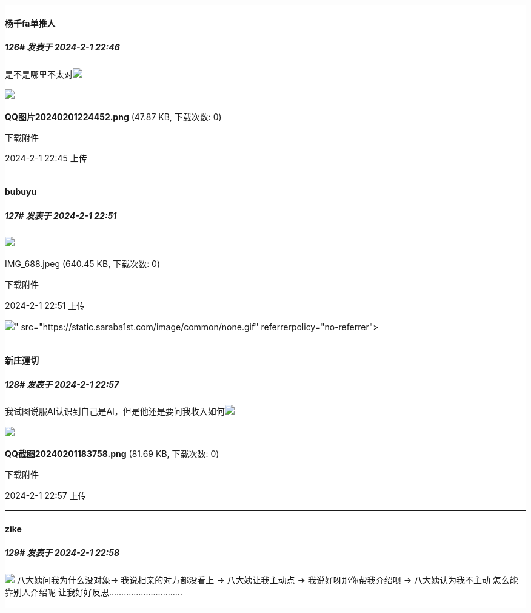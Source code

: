 *****

####  杨千fa单推人  
##### 126#       发表于 2024-2-1 22:46

是不是哪里不太对<img src="https://static.saraba1st.com/image/smiley/face2017/068.png" referrerpolicy="no-referrer"> 

<img src="https://img.saraba1st.com/forum/202402/01/224550mzzefr3oe3kzjmow.png" referrerpolicy="no-referrer">

<strong>QQ图片20240201224452.png</strong> (47.87 KB, 下载次数: 0)

下载附件

2024-2-1 22:45 上传

*****

####  bubuyu  
##### 127#       发表于 2024-2-1 22:51

<img src="https://static.saraba1st.com/image/smiley/face2017/050.png" referrerpolicy="no-referrer">

IMG_688.jpeg
(640.45 KB, 下载次数: 0)

下载附件

2024-2-1 22:51 上传

<img src="https://img.saraba1st.com/forum/202402/01/225122hzo14q6m2g760w0n.jpeg" referrerpolicy="no-referrer">" src="https://static.saraba1st.com/image/common/none.gif" referrerpolicy="no-referrer">


*****

####  新庄運切  
##### 128#       发表于 2024-2-1 22:57

我试图说服AI认识到自己是AI，但是他还是要问我收入如何<img src="https://static.saraba1st.com/image/smiley/face2017/213.gif" referrerpolicy="no-referrer">

<img src="https://img.saraba1st.com/forum/202402/01/225736mxxaua4a4zcxppdi.png" referrerpolicy="no-referrer">

<strong>QQ截图20240201183758.png</strong> (81.69 KB, 下载次数: 0)

下载附件

2024-2-1 22:57 上传

*****

####  zike  
##### 129#       发表于 2024-2-1 22:58

<img src="https://static.saraba1st.com/image/smiley/face2017/124.png" referrerpolicy="no-referrer"> 八大姨问我为什么没对象-&gt; 我说相亲的对方都没看上 -&gt; 八大姨让我主动点 -&gt; 我说好呀那你帮我介绍呗 -&gt; 八大姨认为我不主动 怎么能靠别人介绍呢 让我好好反思..............................

*****
